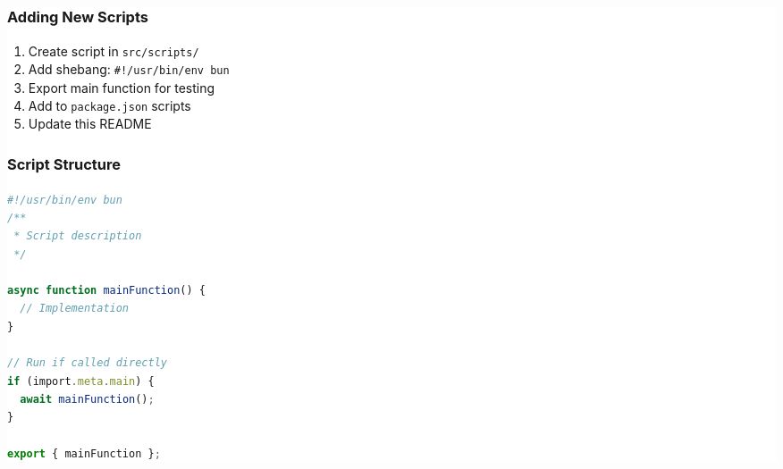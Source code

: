### Adding New Scripts
1. Create script in `src/scripts/`
2. Add shebang: `#!/usr/bin/env bun`
3. Export main function for testing
4. Add to `package.json` scripts
5. Update this README

### Script Structure
```typescript
#!/usr/bin/env bun
/**
 * Script description
 */

async function mainFunction() {
  // Implementation
}

// Run if called directly
if (import.meta.main) {
  await mainFunction();
}

export { mainFunction };
```